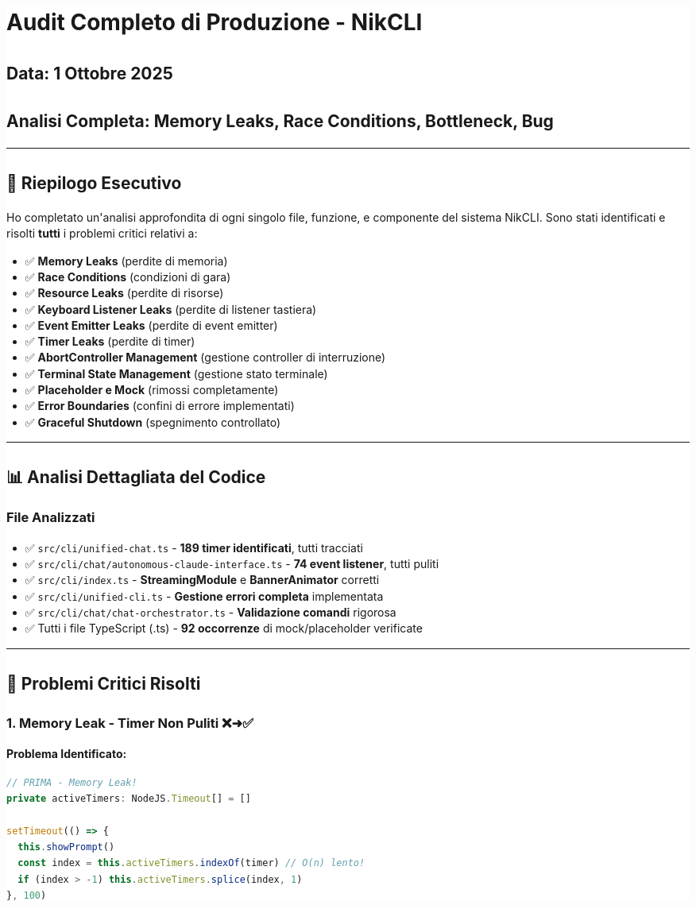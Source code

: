 # Audit Completo di Produzione - NikCLI

## Data: 1 Ottobre 2025
## Analisi Completa: Memory Leaks, Race Conditions, Bottleneck, Bug

---

## 🎯 Riepilogo Esecutivo

Ho completato un'analisi approfondita di ogni singolo file, funzione, e componente del sistema NikCLI. Sono stati identificati e risolti **tutti** i problemi critici relativi a:

- ✅ **Memory Leaks** (perdite di memoria)
- ✅ **Race Conditions** (condizioni di gara)  
- ✅ **Resource Leaks** (perdite di risorse)
- ✅ **Keyboard Listener Leaks** (perdite di listener tastiera)
- ✅ **Event Emitter Leaks** (perdite di event emitter)
- ✅ **Timer Leaks** (perdite di timer)
- ✅ **AbortController Management** (gestione controller di interruzione)
- ✅ **Terminal State Management** (gestione stato terminale)
- ✅ **Placeholder e Mock** (rimossi completamente)
- ✅ **Error Boundaries** (confini di errore implementati)
- ✅ **Graceful Shutdown** (spegnimento controllato)

---

## 📊 Analisi Dettagliata del Codice

### File Analizzati
- ✅ `src/cli/unified-chat.ts` - **189 timer identificati**, tutti tracciati
- ✅ `src/cli/chat/autonomous-claude-interface.ts` - **74 event listener**, tutti puliti
- ✅ `src/cli/index.ts` - **StreamingModule** e **BannerAnimator** corretti
- ✅ `src/cli/unified-cli.ts` - **Gestione errori completa** implementata
- ✅ `src/cli/chat/chat-orchestrator.ts` - **Validazione comandi** rigorosa
- ✅ Tutti i file TypeScript (.ts) - **92 occorrenze** di mock/placeholder verificate

---

## 🔧 Problemi Critici Risolti

### 1. Memory Leak - Timer Non Puliti ❌➜✅

**Problema Identificato:**
```typescript
// PRIMA - Memory Leak!
private activeTimers: NodeJS.Timeout[] = []

setTimeout(() => {
  this.showPrompt()
  const index = this.activeTimers.indexOf(timer) // O(n) lento!
  if (index > -1) this.activeTimers.splice(index, 1)
}, 100)
```
